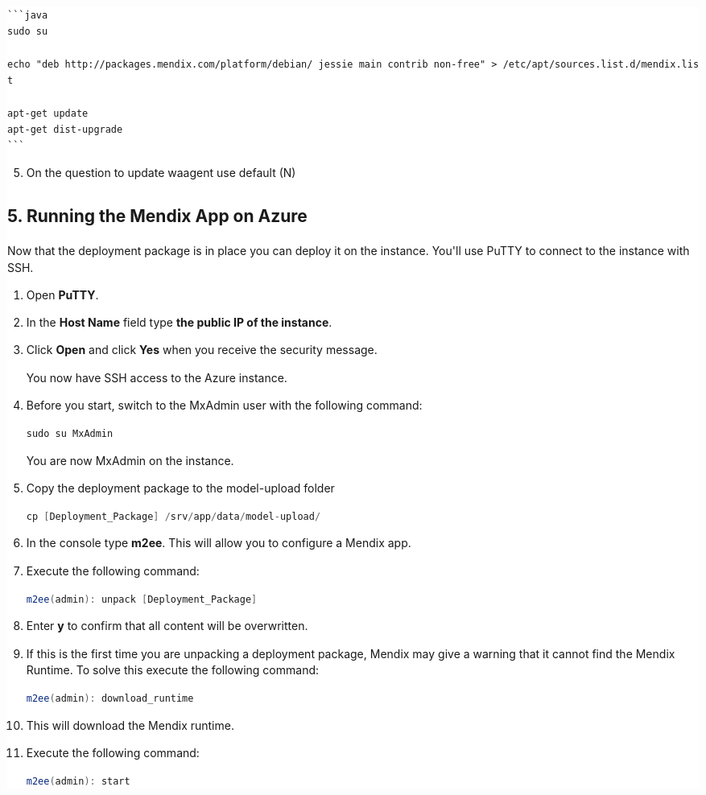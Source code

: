     ```java
    sudo su

    echo "deb http://packages.mendix.com/platform/debian/ jessie main contrib non-free" > /etc/apt/sources.list.d/mendix.list

    apt-get update
    apt-get dist-upgrade
    ```

5.  On the question to update waagent use default (N)

## 5\. Running the Mendix App on Azure

Now that the deployment package is in place you can deploy it on the instance. You'll use PuTTY to connect to the instance with SSH.

1.  Open **PuTTY**.
2.  In the **Host Name** field type **the public IP of the instance**. 
3.  Click **Open** and click **Yes** when you receive the security message.

    You now have SSH access to the Azure instance. 
4.  Before you start, switch to the MxAdmin user with the following command:

    ```java
    sudo su MxAdmin
    ```

    You are now MxAdmin on the instance.

5.  Copy the deployment package to the model-upload folder

    ```java
    cp [Deployment_Package] /srv/app/data/model-upload/
    ```

6.  In the console type **m2ee**. This will allow you to configure a Mendix app.
7.  Execute the following command:

    ```java
    m2ee(admin): unpack [Deployment_Package]
    ```

8.  Enter **y** to confirm that all content will be overwritten.
9.  If this is the first time you are unpacking a deployment package, Mendix may give a warning that it cannot find the Mendix Runtime. To solve this execute the following command:

    ```java
    m2ee(admin): download_runtime
    ```

10.  This will download the Mendix runtime.

11. Execute the following command:

    ```java
    m2ee(admin): start
    ```
